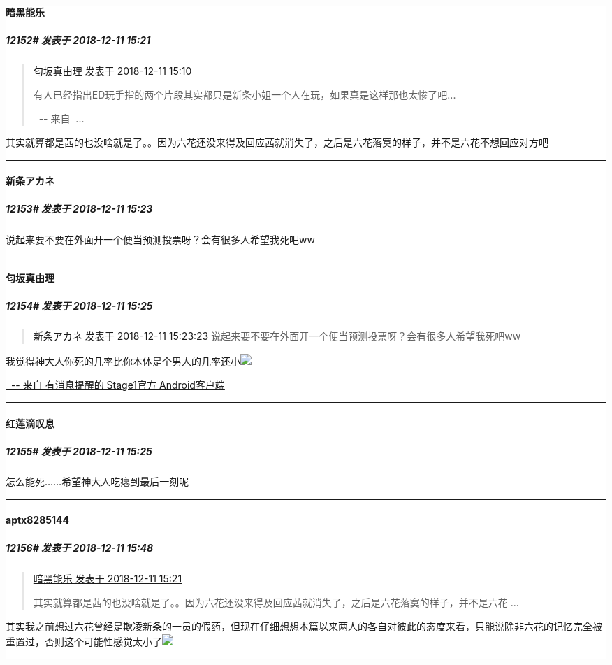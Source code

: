 ####  暗黑能乐  
##### 12152#       发表于 2018-12-11 15:21


<blockquote><a href="httphttps://bbs.saraba1st.com/2b/forum.php?mod=redirect&amp;goto=findpost&amp;pid=41907698&amp;ptid=1527697" target="_blank">匂坂真由理 发表于 2018-12-11 15:10</a>

有人已经指出ED玩手指的两个片段其实都只是新条小姐一个人在玩，如果真是这样那也太惨了吧...


  -- 来自  ...</blockquote>
其实就算都是茜的也没啥就是了。。因为六花还没来得及回应茜就消失了，之后是六花落寞的样子，并不是六花不想回应对方吧


-----

####  新条アカネ  
##### 12153#       发表于 2018-12-11 15:23


说起来要不要在外面开一个便当预测投票呀？会有很多人希望我死吧ww


-----

####  匂坂真由理  
##### 12154#       发表于 2018-12-11 15:25


<blockquote><a href="httphttps://bbs.saraba1st.com/2b/forum.php?mod=redirect&amp;goto=findpost&amp;pid=41907862&amp;ptid=1527697" target="_blank">新条アカネ 发表于 2018-12-11 15:23:23</a>
说起来要不要在外面开一个便当预测投票呀？会有很多人希望我死吧ww</blockquote>我觉得神大人你死的几率比你本体是个男人的几率还小<img src="https://static.saraba1st.com/image/smiley/face2017/065.png" referrerpolicy="no-referrer">

[  -- 来自 有消息提醒的 Stage1官方 Android客户端](https://www.coolapk.com/apk/140634)


-----

####  红莲滴叹息  
##### 12155#       发表于 2018-12-11 15:25


怎么能死……希望神大人吃瘪到最后一刻呢


-----

####  aptx8285144  
##### 12156#       发表于 2018-12-11 15:48


<blockquote><a href="httphttps://bbs.saraba1st.com/2b/forum.php?mod=redirect&amp;goto=findpost&amp;pid=41907837&amp;ptid=1527697" target="_blank">暗黑能乐 发表于 2018-12-11 15:21</a>

其实就算都是茜的也没啥就是了。。因为六花还没来得及回应茜就消失了，之后是六花落寞的样子，并不是六花 ...</blockquote>
其实我之前想过六花曾经是欺凌新条的一员的假药，但现在仔细想想本篇以来两人的各自对彼此的态度来看，只能说除非六花的记忆完全被重置过，否则这个可能性感觉太小了<img src="https://static.saraba1st.com/image/smiley/face2017/003.png" referrerpolicy="no-referrer">


-----
